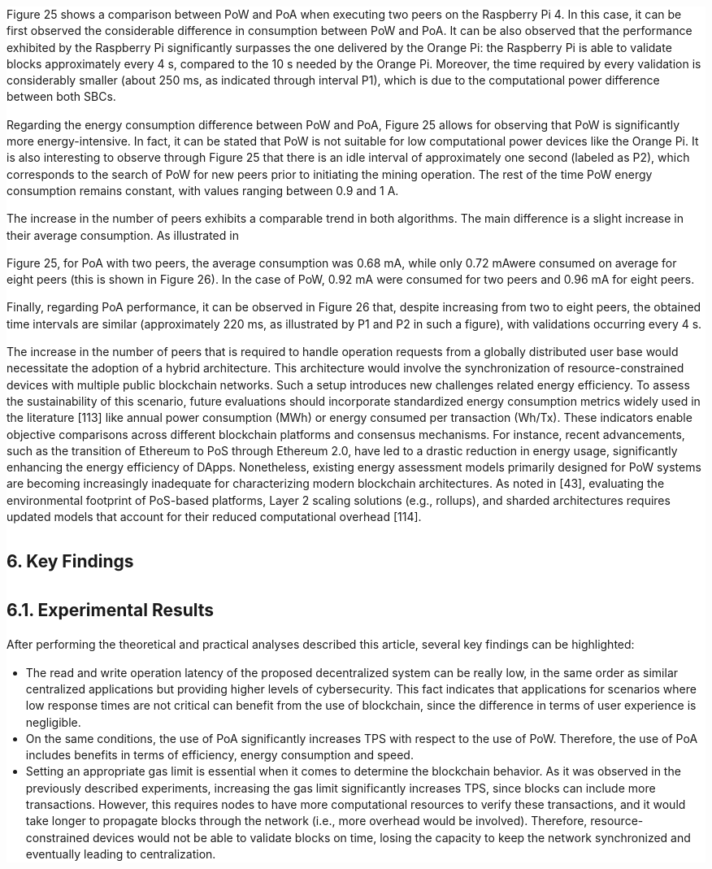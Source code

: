 Figure 25 shows a comparison between PoW and PoA when executing two peers on the Raspberry Pi 4. In this case, it can be first observed the considerable difference in consumption between PoW and PoA. It can be also observed that the performance exhibited by the Raspberry Pi significantly surpasses the one delivered by the Orange Pi: the Raspberry Pi is able to validate blocks approximately every 4 s, compared to the 10 s needed by the Orange Pi. Moreover, the time required by every validation is considerably smaller (about 250 ms, as indicated through interval P1), which is due to the computational power difference between both SBCs.

Regarding the energy consumption difference between PoW and PoA, Figure 25 allows for observing that PoW is significantly more energy-intensive. In fact, it can be stated that PoW is not suitable for low computational power devices like the Orange Pi. It is also interesting to observe through Figure 25 that there is an idle interval of approximately one second (labeled as P2), which corresponds to the search of PoW for new peers prior to initiating the mining operation. The rest of the time PoW energy consumption remains constant, with values ranging between 0.9 and 1 A.

The increase in the number of peers exhibits a comparable trend in both algorithms. The main difference is a slight increase in their average consumption. As illustrated in

Figure 25, for PoA with two peers, the average consumption was 0.68 mA, while only 0.72 mAwere consumed on average for eight peers (this is shown in Figure 26). In the case of PoW, 0.92 mA were consumed for two peers and 0.96 mA for eight peers.

Finally, regarding PoA performance, it can be observed in Figure 26 that, despite increasing from two to eight peers, the obtained time intervals are similar (approximately 220 ms, as illustrated by P1 and P2 in such a figure), with validations occurring every 4 s.

The increase in the number of peers that is required to handle operation requests from a globally distributed user base would necessitate the adoption of a hybrid architecture. This architecture would involve the synchronization of resource-constrained devices with multiple public blockchain networks. Such a setup introduces new challenges related energy efficiency. To assess the sustainability of this scenario, future evaluations should incorporate standardized energy consumption metrics widely used in the literature [113] like annual power consumption (MWh) or energy consumed per transaction (Wh/Tx). These indicators enable objective comparisons across different blockchain platforms and consensus mechanisms. For instance, recent advancements, such as the transition of Ethereum to PoS through Ethereum 2.0, have led to a drastic reduction in energy usage, significantly enhancing the energy efficiency of DApps. Nonetheless, existing energy assessment models primarily designed for PoW systems are becoming increasingly inadequate for characterizing modern blockchain architectures. As noted in [43], evaluating the environmental footprint of PoS-based platforms, Layer 2 scaling solutions (e.g., rollups), and sharded architectures requires updated models that account for their reduced computational overhead [114].

## 6. Key Findings

## 6.1. Experimental Results

After performing the theoretical and practical analyses described this article, several key findings can be highlighted:

- The read and write operation latency of the proposed decentralized system can be really low, in the same order as similar centralized applications but providing higher levels of cybersecurity. This fact indicates that applications for scenarios where low response times are not critical can benefit from the use of blockchain, since the difference in terms of user experience is negligible.
- On the same conditions, the use of PoA significantly increases TPS with respect to the use of PoW. Therefore, the use of PoA includes benefits in terms of efficiency, energy consumption and speed.
- Setting an appropriate gas limit is essential when it comes to determine the blockchain behavior. As it was observed in the previously described experiments, increasing the gas limit significantly increases TPS, since blocks can include more transactions. However, this requires nodes to have more computational resources to verify these transactions, and it would take longer to propagate blocks through the network (i.e., more overhead would be involved). Therefore, resource-constrained devices would not be able to validate blocks on time, losing the capacity to keep the network synchronized and eventually leading to centralization.
